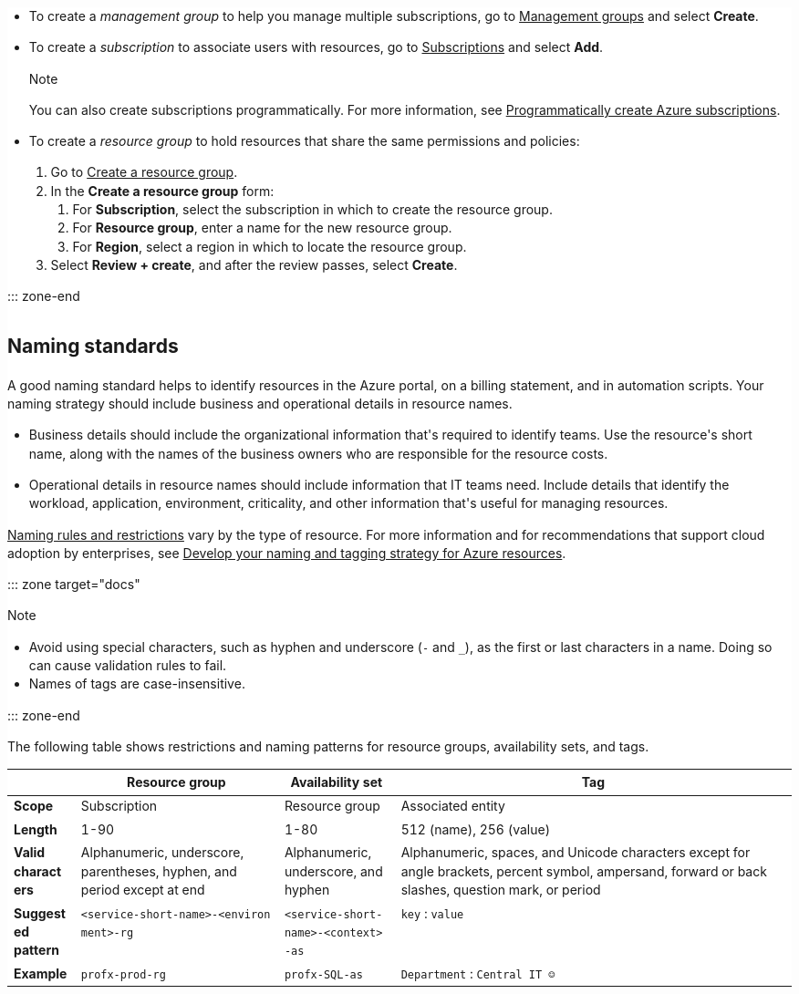 - To create a *management group* to help you manage multiple subscriptions, go to [Management groups](https://portal.azure.com/#blade/Microsoft_Azure_ManagementGroups/HierarchyBlade) and select **Create**.

- To create a *subscription* to associate users with resources, go to [Subscriptions](https://portal.azure.com/#blade/Microsoft_Azure_Billing/SubscriptionsBlade) and select **Add**.

  > [!NOTE]
  > You can also create subscriptions programmatically. For more information, see [Programmatically create Azure subscriptions](/azure/cost-management-billing/manage/programmatically-create-subscription).

- To create a *resource group* to hold resources that share the same permissions and policies:

  1. Go to [Create a resource group](https://portal.azure.com/#create/Microsoft.ResourceGroup).
  1. In the **Create a resource group** form:
     1. For **Subscription**, select the subscription in which to create the resource group.
     1. For **Resource group**, enter a name for the new resource group.
     1. For **Region**, select a region in which to locate the resource group.
  1. Select **Review + create**, and after the review passes, select **Create**.

::: zone-end

## Naming standards

A good naming standard helps to identify resources in the Azure portal, on a billing statement, and in automation scripts. Your naming strategy should include business and operational details in resource names.

- Business details should include the organizational information that's required to identify teams. Use the resource's short name, along with the names of the business owners who are responsible for the resource costs.

- Operational details in resource names should include information that IT teams need. Include details that identify the workload, application, environment, criticality, and other information that's useful for managing resources.

[Naming rules and restrictions](/azure/azure-resource-manager/management/resource-name-rules) vary by the type of resource. For more information and for recommendations that support cloud adoption by enterprises, see [Develop your naming and tagging strategy for Azure resources](../azure-best-practices/naming-and-tagging.md).

::: zone target="docs"

> [!NOTE]
> - Avoid using special characters, such as hyphen and underscore (`-` and `_`), as the first or last characters in a name. Doing so can cause validation rules to fail.
> - Names of tags are case-insensitive.

::: zone-end

The following table shows restrictions and naming patterns for resource groups, availability sets, and tags.

| | Resource group | Availability set | Tag |
|----------|----------|----------|----------|
| **Scope** | Subscription | Resource group | Associated entity |
| **Length** | 1-90 | 1-80 | 512 (name), 256 (value) |
| **Valid characters** | Alphanumeric, underscore, parentheses, hyphen, and period except at end | Alphanumeric, underscore, and hyphen | Alphanumeric, spaces, and Unicode characters except for angle brackets, percent symbol, ampersand, forward or back slashes, question mark, or period |
| **Suggested pattern** | `<service-short-name>-<environment>-rg` | `<service-short-name>-<context>-as`  | `key` : `value` |
| **Example**           | `profx-prod-rg` | `profx-SQL-as` | `Department` : `Central IT ☺` |
